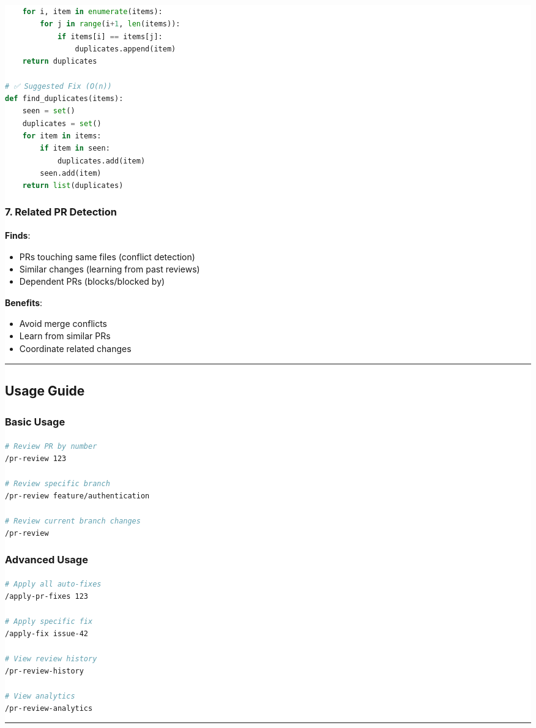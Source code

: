 ```python
    for i, item in enumerate(items):
        for j in range(i+1, len(items)):
            if items[i] == items[j]:
                duplicates.append(item)
    return duplicates

# ✅ Suggested Fix (O(n))
def find_duplicates(items):
    seen = set()
    duplicates = set()
    for item in items:
        if item in seen:
            duplicates.add(item)
        seen.add(item)
    return list(duplicates)
```

### 7. Related PR Detection

**Finds**:
- PRs touching same files (conflict detection)
- Similar changes (learning from past reviews)
- Dependent PRs (blocks/blocked by)

**Benefits**:
- Avoid merge conflicts
- Learn from similar PRs
- Coordinate related changes

---

## Usage Guide

### Basic Usage

```bash
# Review PR by number
/pr-review 123

# Review specific branch
/pr-review feature/authentication

# Review current branch changes
/pr-review
```

### Advanced Usage

```bash
# Apply all auto-fixes
/apply-pr-fixes 123

# Apply specific fix
/apply-fix issue-42

# View review history
/pr-review-history

# View analytics
/pr-review-analytics
```

---